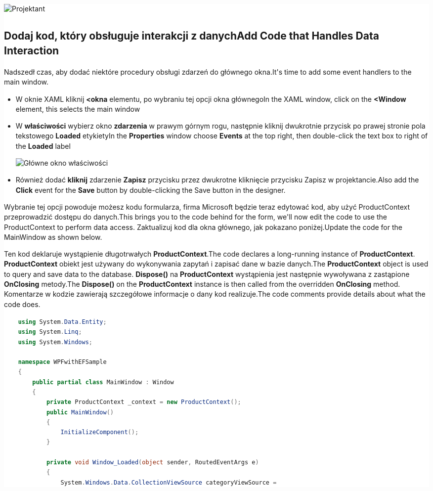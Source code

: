 ![Projektant](~/ef6/media/designer.png) 

## <a name="add-code-that-handles-data-interaction"></a><span data-ttu-id="00a4d-254">Dodaj kod, który obsługuje interakcji z danych</span><span class="sxs-lookup"><span data-stu-id="00a4d-254">Add Code that Handles Data Interaction</span></span>

<span data-ttu-id="00a4d-255">Nadszedł czas, aby dodać niektóre procedury obsługi zdarzeń do głównego okna.</span><span class="sxs-lookup"><span data-stu-id="00a4d-255">It's time to add some event handlers to the main window.</span></span>

-   <span data-ttu-id="00a4d-256">W oknie XAML kliknij  **&lt;okna** elementu, po wybraniu tej opcji okna głównego</span><span class="sxs-lookup"><span data-stu-id="00a4d-256">In the XAML window, click on the **&lt;Window** element, this selects the main window</span></span>
-   <span data-ttu-id="00a4d-257">W **właściwości** wybierz okno **zdarzenia** w prawym górnym rogu, następnie kliknij dwukrotnie przycisk po prawej stronie pola tekstowego **Loaded** etykiety</span><span class="sxs-lookup"><span data-stu-id="00a4d-257">In the **Properties** window choose **Events** at the top right, then double-click the text box to right of the **Loaded** label</span></span>

    ![Główne okno właściwości](~/ef6/media/mainwindowproperties.png)

-   <span data-ttu-id="00a4d-259">Również dodać **kliknij** zdarzenie **Zapisz** przycisku przez dwukrotne kliknięcie przycisku Zapisz w projektancie.</span><span class="sxs-lookup"><span data-stu-id="00a4d-259">Also add the **Click** event for the **Save** button by double-clicking the Save button in the designer.</span></span> 

<span data-ttu-id="00a4d-260">Wybranie tej opcji powoduje możesz kodu formularza, firma Microsoft będzie teraz edytować kod, aby użyć ProductContext przeprowadzić dostępu do danych.</span><span class="sxs-lookup"><span data-stu-id="00a4d-260">This brings you to the code behind for the form, we'll now edit the code to use the ProductContext to perform data access.</span></span> <span data-ttu-id="00a4d-261">Zaktualizuj kod dla okna głównego, jak pokazano poniżej.</span><span class="sxs-lookup"><span data-stu-id="00a4d-261">Update the code for the MainWindow as shown below.</span></span>

<span data-ttu-id="00a4d-262">Ten kod deklaruje wystąpienie długotrwałych **ProductContext**.</span><span class="sxs-lookup"><span data-stu-id="00a4d-262">The code declares a long-running instance of **ProductContext**.</span></span> <span data-ttu-id="00a4d-263">**ProductContext** obiekt jest używany do wykonywania zapytań i zapisać dane w bazie danych.</span><span class="sxs-lookup"><span data-stu-id="00a4d-263">The **ProductContext** object is used to query and save data to the database.</span></span> <span data-ttu-id="00a4d-264">**Dispose()** na **ProductContext** wystąpienia jest następnie wywoływana z zastąpione **OnClosing** metody.</span><span class="sxs-lookup"><span data-stu-id="00a4d-264">The **Dispose()** on the **ProductContext** instance is then called from the overridden **OnClosing** method.</span></span> <span data-ttu-id="00a4d-265">Komentarze w kodzie zawierają szczegółowe informacje o dany kod realizuje.</span><span class="sxs-lookup"><span data-stu-id="00a4d-265">The code comments provide details about what the code does.</span></span>

``` csharp
    using System.Data.Entity;
    using System.Linq;
    using System.Windows;

    namespace WPFwithEFSample
    {
        public partial class MainWindow : Window
        {
            private ProductContext _context = new ProductContext();
            public MainWindow()
            {
                InitializeComponent();
            }

            private void Window_Loaded(object sender, RoutedEventArgs e)
            {
                System.Windows.Data.CollectionViewSource categoryViewSource =
```